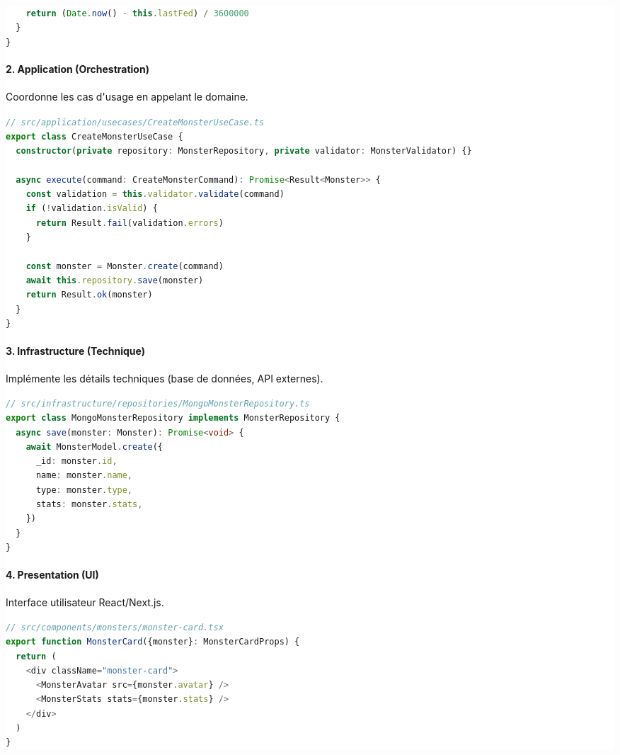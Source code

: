 ```typescript
    return (Date.now() - this.lastFed) / 3600000
  }
}
```

#### 2. Application (Orchestration)

Coordonne les cas d'usage en appelant le domaine.

```typescript
// src/application/usecases/CreateMonsterUseCase.ts
export class CreateMonsterUseCase {
  constructor(private repository: MonsterRepository, private validator: MonsterValidator) {}

  async execute(command: CreateMonsterCommand): Promise<Result<Monster>> {
    const validation = this.validator.validate(command)
    if (!validation.isValid) {
      return Result.fail(validation.errors)
    }

    const monster = Monster.create(command)
    await this.repository.save(monster)
    return Result.ok(monster)
  }
}
```

#### 3. Infrastructure (Technique)

Implémente les détails techniques (base de données, API externes).

```typescript
// src/infrastructure/repositories/MongoMonsterRepository.ts
export class MongoMonsterRepository implements MonsterRepository {
  async save(monster: Monster): Promise<void> {
    await MonsterModel.create({
      _id: monster.id,
      name: monster.name,
      type: monster.type,
      stats: monster.stats,
    })
  }
}
```

#### 4. Presentation (UI)

Interface utilisateur React/Next.js.

```typescript
// src/components/monsters/monster-card.tsx
export function MonsterCard({monster}: MonsterCardProps) {
  return (
    <div className="monster-card">
      <MonsterAvatar src={monster.avatar} />
      <MonsterStats stats={monster.stats} />
    </div>
  )
}
```
